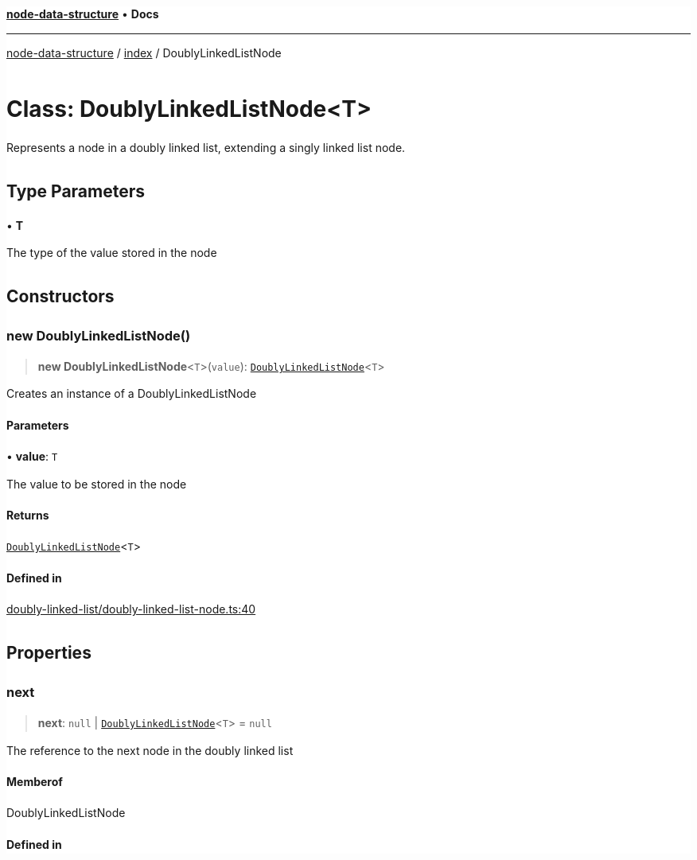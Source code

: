 [**node-data-structure**](../../README.md) • **Docs**

***

[node-data-structure](../../modules.md) / [index](../README.md) / DoublyLinkedListNode

# Class: DoublyLinkedListNode\<T\>

Represents a node in a doubly linked list, extending a singly linked list node.

## Type Parameters

• **T**

The type of the value stored in the node

## Constructors

### new DoublyLinkedListNode()

> **new DoublyLinkedListNode**\<`T`\>(`value`): [`DoublyLinkedListNode`](DoublyLinkedListNode.md)\<`T`\>

Creates an instance of a DoublyLinkedListNode

#### Parameters

• **value**: `T`

The value to be stored in the node

#### Returns

[`DoublyLinkedListNode`](DoublyLinkedListNode.md)\<`T`\>

#### Defined in

[doubly-linked-list/doubly-linked-list-node.ts:40](https://github.com/jun-young1993/data-structure/blob/2668228c90ac92cf2ab348e0eddda1f2910f549d/src/doubly-linked-list/doubly-linked-list-node.ts#L40)

## Properties

### next

> **next**: `null` \| [`DoublyLinkedListNode`](DoublyLinkedListNode.md)\<`T`\> = `null`

The reference to the next node in the doubly linked list

#### Memberof

DoublyLinkedListNode

#### Defined in
